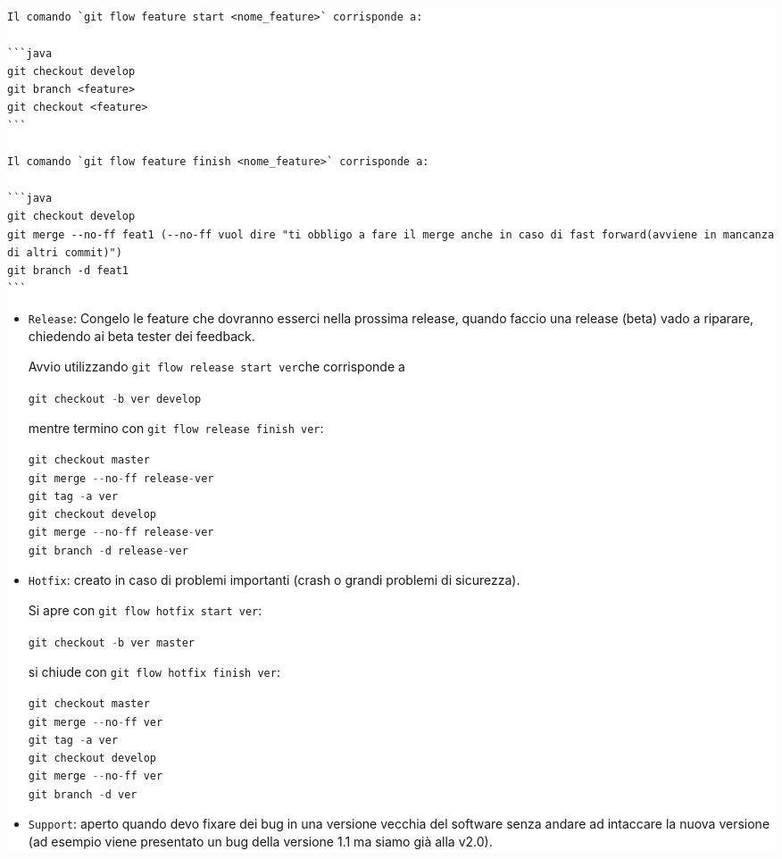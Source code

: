     Il comando `git flow feature start <nome_feature>` corrisponde a:
    
    ```java
    git checkout develop
    git branch <feature>
    git checkout <feature>
    ```
    
    Il comando `git flow feature finish <nome_feature>` corrisponde a:
    
    ```java
    git checkout develop
    git merge --no-ff feat1 (--no-ff vuol dire "ti obbligo a fare il merge anche in caso di fast forward(avviene in mancanza di altri commit)")
    git branch -d feat1
    ```
    
- `Release`: Congelo le feature che dovranno esserci nella prossima release, quando faccio una release (beta) vado a riparare, chiedendo ai beta tester dei feedback.
    
    Avvio utilizzando `git flow release start ver`che corrisponde a
    
    ```java
    git checkout -b ver develop
    ```
    
    mentre termino con `git flow release finish ver`:
    
    ```java
    git checkout master
    git merge --no-ff release-ver
    git tag -a ver
    git checkout develop
    git merge --no-ff release-ver
    git branch -d release-ver
    ```
    
- `Hotfix`: creato in caso di problemi importanti (crash o grandi problemi di sicurezza).
    
    Si apre con `git flow hotfix start ver`:
    
    ```java
    git checkout -b ver master
    ```
    
    si chiude con `git flow hotfix finish ver`:
    
    ```java
    git checkout master
    git merge --no-ff ver
    git tag -a ver
    git checkout develop
    git merge --no-ff ver
    git branch -d ver
    ```
    
- `Support`: aperto quando devo fixare dei bug in una versione vecchia del software senza andare ad intaccare la nuova versione (ad esempio viene presentato un bug della versione 1.1 ma siamo già alla v2.0).
    